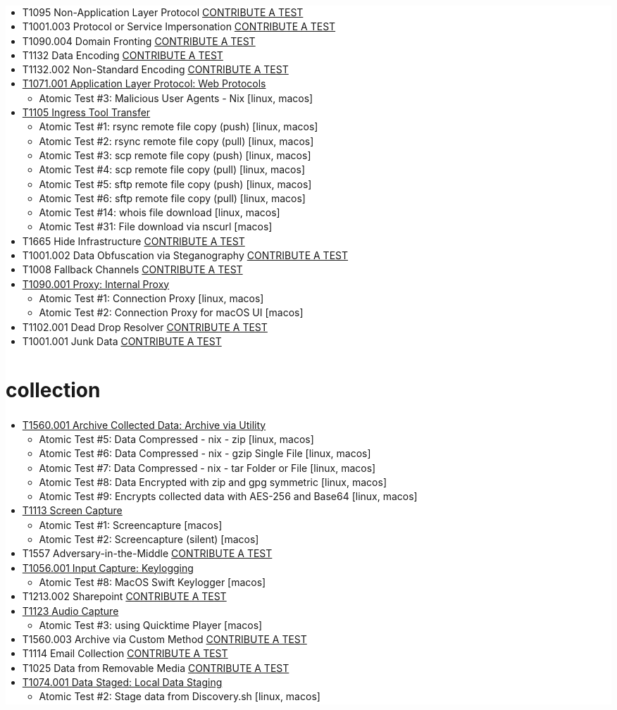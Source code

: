 - T1095 Non-Application Layer Protocol [CONTRIBUTE A TEST](https://rangegogs.cnd.ca.gov/Range/atomic-red-team/wiki/Contributing)
- T1001.003 Protocol or Service Impersonation [CONTRIBUTE A TEST](https://rangegogs.cnd.ca.gov/Range/atomic-red-team/wiki/Contributing)
- T1090.004 Domain Fronting [CONTRIBUTE A TEST](https://rangegogs.cnd.ca.gov/Range/atomic-red-team/wiki/Contributing)
- T1132 Data Encoding [CONTRIBUTE A TEST](https://rangegogs.cnd.ca.gov/Range/atomic-red-team/wiki/Contributing)
- T1132.002 Non-Standard Encoding [CONTRIBUTE A TEST](https://rangegogs.cnd.ca.gov/Range/atomic-red-team/wiki/Contributing)
- [T1071.001 Application Layer Protocol: Web Protocols](../../T1071.001/T1071.001.md)
  - Atomic Test #3: Malicious User Agents - Nix [linux, macos]
- [T1105 Ingress Tool Transfer](../../T1105/T1105.md)
  - Atomic Test #1: rsync remote file copy (push) [linux, macos]
  - Atomic Test #2: rsync remote file copy (pull) [linux, macos]
  - Atomic Test #3: scp remote file copy (push) [linux, macos]
  - Atomic Test #4: scp remote file copy (pull) [linux, macos]
  - Atomic Test #5: sftp remote file copy (push) [linux, macos]
  - Atomic Test #6: sftp remote file copy (pull) [linux, macos]
  - Atomic Test #14: whois file download [linux, macos]
  - Atomic Test #31: File download via nscurl [macos]
- T1665 Hide Infrastructure [CONTRIBUTE A TEST](https://rangegogs.cnd.ca.gov/Range/atomic-red-team/wiki/Contributing)
- T1001.002 Data Obfuscation via Steganography [CONTRIBUTE A TEST](https://rangegogs.cnd.ca.gov/Range/atomic-red-team/wiki/Contributing)
- T1008 Fallback Channels [CONTRIBUTE A TEST](https://rangegogs.cnd.ca.gov/Range/atomic-red-team/wiki/Contributing)
- [T1090.001 Proxy: Internal Proxy](../../T1090.001/T1090.001.md)
  - Atomic Test #1: Connection Proxy [linux, macos]
  - Atomic Test #2: Connection Proxy for macOS UI [macos]
- T1102.001 Dead Drop Resolver [CONTRIBUTE A TEST](https://rangegogs.cnd.ca.gov/Range/atomic-red-team/wiki/Contributing)
- T1001.001 Junk Data [CONTRIBUTE A TEST](https://rangegogs.cnd.ca.gov/Range/atomic-red-team/wiki/Contributing)

# collection
- [T1560.001 Archive Collected Data: Archive via Utility](../../T1560.001/T1560.001.md)
  - Atomic Test #5: Data Compressed - nix - zip [linux, macos]
  - Atomic Test #6: Data Compressed - nix - gzip Single File [linux, macos]
  - Atomic Test #7: Data Compressed - nix - tar Folder or File [linux, macos]
  - Atomic Test #8: Data Encrypted with zip and gpg symmetric [linux, macos]
  - Atomic Test #9: Encrypts collected data with AES-256 and Base64 [linux, macos]
- [T1113 Screen Capture](../../T1113/T1113.md)
  - Atomic Test #1: Screencapture [macos]
  - Atomic Test #2: Screencapture (silent) [macos]
- T1557 Adversary-in-the-Middle [CONTRIBUTE A TEST](https://rangegogs.cnd.ca.gov/Range/atomic-red-team/wiki/Contributing)
- [T1056.001 Input Capture: Keylogging](../../T1056.001/T1056.001.md)
  - Atomic Test #8: MacOS Swift Keylogger [macos]
- T1213.002 Sharepoint [CONTRIBUTE A TEST](https://rangegogs.cnd.ca.gov/Range/atomic-red-team/wiki/Contributing)
- [T1123 Audio Capture](../../T1123/T1123.md)
  - Atomic Test #3: using Quicktime Player [macos]
- T1560.003 Archive via Custom Method [CONTRIBUTE A TEST](https://rangegogs.cnd.ca.gov/Range/atomic-red-team/wiki/Contributing)
- T1114 Email Collection [CONTRIBUTE A TEST](https://rangegogs.cnd.ca.gov/Range/atomic-red-team/wiki/Contributing)
- T1025 Data from Removable Media [CONTRIBUTE A TEST](https://rangegogs.cnd.ca.gov/Range/atomic-red-team/wiki/Contributing)
- [T1074.001 Data Staged: Local Data Staging](../../T1074.001/T1074.001.md)
  - Atomic Test #2: Stage data from Discovery.sh [linux, macos]